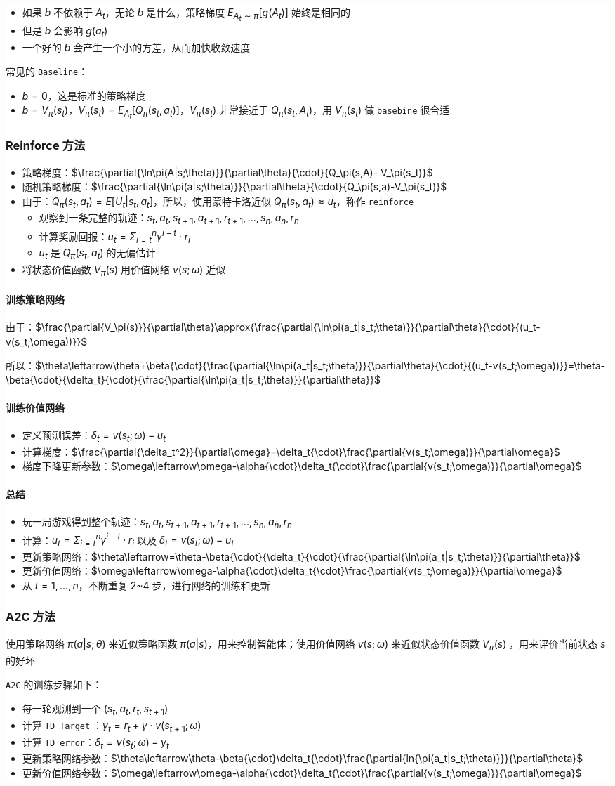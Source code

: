 - 如果 $b$ 不依赖于 $A_t$，无论 $b$ 是什么，策略梯度 $E_{A_t\sim\pi}[g(A_t)]$ 始终是相同的
- 但是 $b$ 会影响 $g(a_t)$
- 一个好的 $b$ 会产生一个小的方差，从而加快收敛速度

常见的 `Baseline`：

- $b=0$，这是标准的策略梯度
- $b=V_\pi(s_t)$，$V_\pi(s_t)=E_{A_t}[Q_\pi(s_t,a_t)]$，$V_\pi(s_t)$ 非常接近于 $Q_\pi(s_t,A_t)$，用 $V_\pi(s_t)$ 做 `basebine` 很合适

### Reinforce 方法

- 策略梯度：$\frac{\partial{\ln\pi(A|s;\theta)}}{\partial\theta}{\cdot}{Q_\pi(s,A)-	V_\pi(s_t)}$
- 随机策略梯度：$\frac{\partial{\ln\pi(a|s;\theta)}}{\partial\theta}{\cdot}{Q_\pi(s,a)-V_\pi(s_t)}$
- 由于：$Q_\pi(s_t,a_t)=E[U_t|s_t,a_t]$，所以，使用蒙特卡洛近似 $Q_\pi(s_t,a_t)\approx{u_t}$，称作 `reinforce`
  - 观察到一条完整的轨迹：$s_t,a_t,s_{t+1},a_{t+1},r_{t+1},...,s_n,a_n,r_n$
  - 计算奖励回报：$u_t=\Sigma_{i=t}^n{\gamma^{i-t}{\cdot}r_i}$
  - $u_t$ 是 $Q_\pi(s_t,a_t)$ 的无偏估计
- 将状态价值函数 $V_\pi(s)$ 用价值网络 $v(s;\omega)$ 近似

#### 训练策略网络

由于：$\frac{\partial{V_\pi(s)}}{\partial\theta}\approx{\frac{\partial{\ln\pi(a_t|s_t;\theta)}}{\partial\theta}{\cdot}{(u_t-v(s_t;\omega))}}$

所以：$\theta\leftarrow\theta+\beta{\cdot}{\frac{\partial{\ln\pi(a_t|s_t;\theta)}}{\partial\theta}{\cdot}{(u_t-v(s_t;\omega))}}=\theta-\beta{\cdot}{\delta_t}{\cdot}{\frac{\partial{\ln\pi(a_t|s_t;\theta)}}{\partial\theta}}$

#### 训练价值网络

- 定义预测误差：$\delta_t=v(s_t;\omega)-u_t$
- 计算梯度：$\frac{\partial{\delta_t^2}}{\partial\omega}=\delta_t{\cdot}\frac{\partial{v(s_t;\omega)}}{\partial\omega}$
- 梯度下降更新参数：$\omega\leftarrow\omega-\alpha{\cdot}\delta_t{\cdot}\frac{\partial{v(s_t;\omega)}}{\partial\omega}$

#### 总结

- 玩一局游戏得到整个轨迹：$s_t,a_t,s_{t+1},a_{t+1},r_{t+1},...,s_n,a_n,r_n$
- 计算：$u_t=\Sigma_{i=t}^n{\gamma^{i-t}{\cdot}r_i}$ 以及 $\delta_t=v(s_t;\omega)-u_t$
- 更新策略网络：$\theta\leftarrow=\theta-\beta{\cdot}{\delta_t}{\cdot}{\frac{\partial{\ln\pi(a_t|s_t;\theta)}}{\partial\theta}}$
- 更新价值网络：$\omega\leftarrow\omega-\alpha{\cdot}\delta_t{\cdot}\frac{\partial{v(s_t;\omega)}}{\partial\omega}$
- 从 $t=1,...,n$，不断重复 2~4 步，进行网络的训练和更新

### A2C 方法

使用策略网络 $\pi(a|s;\theta)$ 来近似策略函数 $\pi(a|s)$，用来控制智能体；使用价值网络 $v(s;\omega)$ 来近似状态价值函数 $V_\pi(s)$ ，用来评价当前状态 $s$ 的好坏

`A2C` 的训练步骤如下：

- 每一轮观测到一个 $(s_t,a_t,r_t,s_{t+1})$
- 计算 `TD Target` ：$y_t=r_t+\gamma{\cdot}v(s_{t+1};\omega)$
- 计算 `TD error`：$\delta_t=v(s_t;\omega)-y_t$
- 更新策略网络参数：$\theta\leftarrow\theta-\beta{\cdot}\delta_t{\cdot}\frac{\partial{ln{\pi(a_t|s_t;\theta)}}}{\partial\theta}$
- 更新价值网络参数：$\omega\leftarrow\omega-\alpha{\cdot}\delta_t{\cdot}\frac{\partial{v(s_t;\omega)}}{\partial\omega}$
